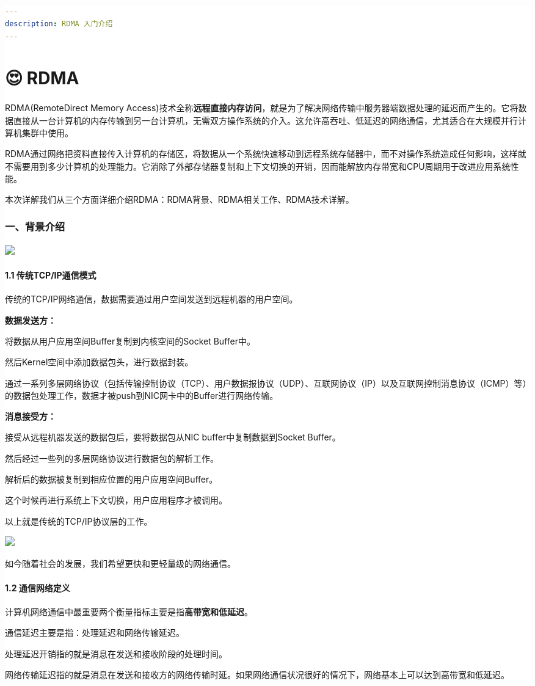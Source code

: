 ```yaml
---
description: RDMA 入门介绍
---
```


# 😍 RDMA

RDMA(RemoteDirect Memory Access)技术全称**远程直接内存访问**，就是为了解决网络传输中服务器端数据处理的延迟而产生的。它将数据直接从一台计算机的内存传输到另一台计算机，无需双方操作系统的介入。这允许高吞吐、低延迟的网络通信，尤其适合在大规模并行计算机集群中使用。

RDMA通过网络把资料直接传入计算机的存储区，将数据从一个系统快速移动到远程系统存储器中，而不对操作系统造成任何影响，这样就不需要用到多少计算机的处理能力。它消除了外部存储器复制和上下文切换的开销，因而能解放内存带宽和CPU周期用于改进应用系统性能。

本次详解我们从三个方面详细介绍RDMA：RDMA背景、RDMA相关工作、RDMA技术详解。

### 一、背景介绍

![](https://tjcug.github.io/blog/images/pasted-59.png)

#### 1.1 传统TCP/IP通信模式

传统的TCP/IP网络通信，数据需要通过用户空间发送到远程机器的用户空间。

**数据发送方：**

将数据从用户应用空间Buffer复制到内核空间的Socket Buffer中。

然后Kernel空间中添加数据包头，进行数据封装。

通过一系列多层网络协议（包括传输控制协议（TCP）、用户数据报协议（UDP）、互联网协议（IP）以及互联网控制消息协议（ICMP）等）的数据包处理工作，数据才被push到NIC网卡中的Buffer进行网络传输。

**消息接受方：**

接受从远程机器发送的数据包后，要将数据包从NIC buffer中复制数据到Socket Buffer。

然后经过一些列的多层网络协议进行数据包的解析工作。

解析后的数据被复制到相应位置的用户应用空间Buffer。

这个时候再进行系统上下文切换，用户应用程序才被调用。

以上就是传统的TCP/IP协议层的工作。

![](https://tjcug.github.io/blog/images/pasted-60.png)

如今随着社会的发展，我们希望更快和更轻量级的网络通信。

#### 1.2 通信网络定义

计算机网络通信中最重要两个衡量指标主要是指**高带宽和低延迟**。

通信延迟主要是指：处理延迟和网络传输延迟。

处理延迟开销指的就是消息在发送和接收阶段的处理时间。

网络传输延迟指的就是消息在发送和接收方的网络传输时延。如果网络通信状况很好的情况下，网络基本上可以达到高带宽和低延迟。
